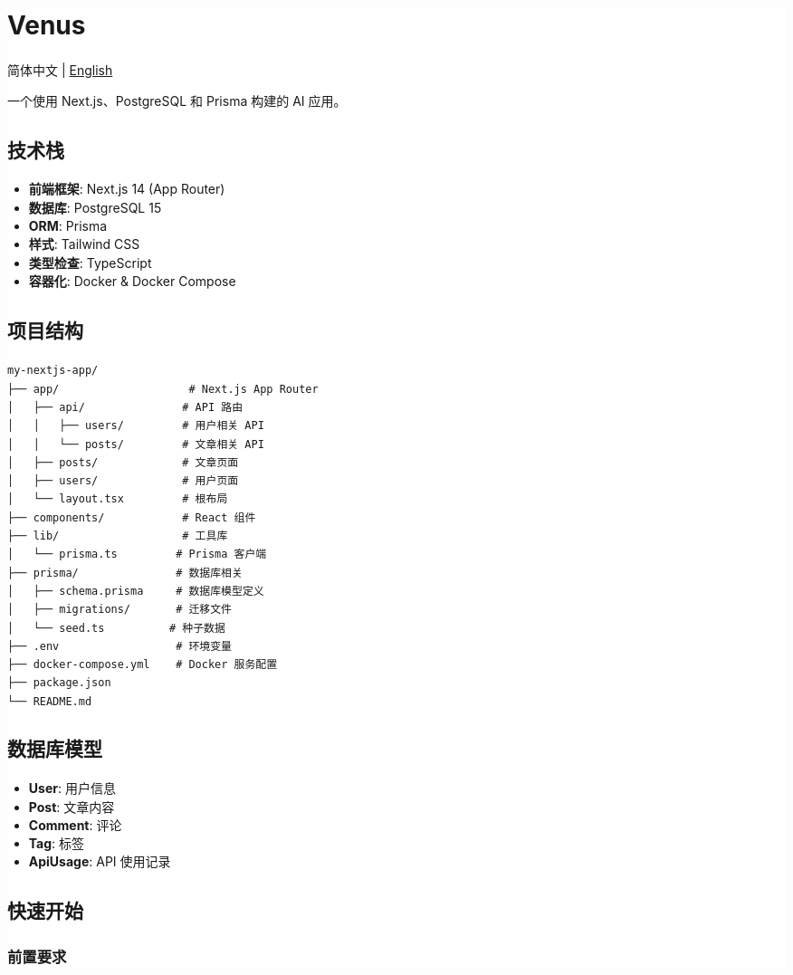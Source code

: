 # Venus

简体中文 | [English](./README.md)

一个使用 Next.js、PostgreSQL 和 Prisma 构建的 AI 应用。

## 技术栈

- **前端框架**: Next.js 14 (App Router)
- **数据库**: PostgreSQL 15
- **ORM**: Prisma
- **样式**: Tailwind CSS
- **类型检查**: TypeScript
- **容器化**: Docker & Docker Compose

## 项目结构

```
my-nextjs-app/
├── app/                    # Next.js App Router
│   ├── api/               # API 路由
│   │   ├── users/         # 用户相关 API
│   │   └── posts/         # 文章相关 API
│   ├── posts/             # 文章页面
│   ├── users/             # 用户页面
│   └── layout.tsx         # 根布局
├── components/            # React 组件
├── lib/                   # 工具库
│   └── prisma.ts         # Prisma 客户端
├── prisma/               # 数据库相关
│   ├── schema.prisma     # 数据库模型定义
│   ├── migrations/       # 迁移文件
│   └── seed.ts          # 种子数据
├── .env                  # 环境变量
├── docker-compose.yml    # Docker 服务配置
├── package.json
└── README.md
```

## 数据库模型

- **User**: 用户信息
- **Post**: 文章内容
- **Comment**: 评论
- **Tag**: 标签
- **ApiUsage**: API 使用记录

## 快速开始

### 前置要求
